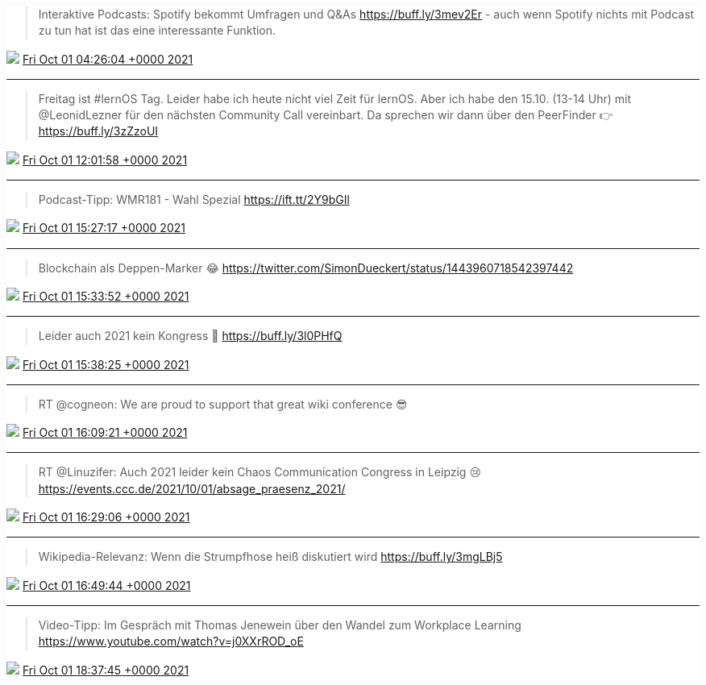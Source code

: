 > Interaktive Podcasts: Spotify bekommt Umfragen und Q&amp;As https://buff.ly/3mev2Er - auch wenn Spotify nichts mit Podcast zu tun hat ist das eine interessante Funktion.

<img src="media/tweet.ico" width="12" /> [Fri Oct 01 04:26:04 +0000 2021](https://twitter.com/SimonDueckert/status/1443794316888092672)

----

> Freitag ist #lernOS Tag. Leider habe ich heute nicht viel Zeit für lernOS. Aber ich habe den 15.10. (13-14 Uhr) mit @LeonidLezner für den nächsten Community Call vereinbart. Da sprechen wir dann über den PeerFinder 👉 https://buff.ly/3zZzoUI

<img src="media/tweet.ico" width="12" /> [Fri Oct 01 12:01:58 +0000 2021](https://twitter.com/SimonDueckert/status/1443909049750261761)

----

> Podcast-Tipp: WMR181 - Wahl Spezial https://ift.tt/2Y9bGIl

<img src="media/tweet.ico" width="12" /> [Fri Oct 01 15:27:17 +0000 2021](https://twitter.com/SimonDueckert/status/1443960718542397442)

----

> Blockchain als Deppen-Marker 😂 https://twitter.com/SimonDueckert/status/1443960718542397442

<img src="media/tweet.ico" width="12" /> [Fri Oct 01 15:33:52 +0000 2021](https://twitter.com/SimonDueckert/status/1443962377117093893)

----

> Leider auch 2021 kein Kongress 🥲 https://buff.ly/3l0PHfQ

<img src="media/tweet.ico" width="12" /> [Fri Oct 01 15:38:25 +0000 2021](https://twitter.com/SimonDueckert/status/1443963520077467649)

----

> RT @cogneon: We are proud to support that great wiki conference 😎

<img src="media/tweet.ico" width="12" /> [Fri Oct 01 16:09:21 +0000 2021](https://twitter.com/SimonDueckert/status/1443971305246703616)

----

> RT @Linuzifer: Auch 2021 leider kein Chaos Communication Congress in Leipzig 😢
> https://events.ccc.de/2021/10/01/absage_praesenz_2021/

<img src="media/tweet.ico" width="12" /> [Fri Oct 01 16:29:06 +0000 2021](https://twitter.com/SimonDueckert/status/1443976273416630275)

----

> Wikipedia-Relevanz: Wenn die Strumpfhose heiß diskutiert wird https://buff.ly/3mgLBj5

<img src="media/tweet.ico" width="12" /> [Fri Oct 01 16:49:44 +0000 2021](https://twitter.com/SimonDueckert/status/1443981467726618626)

----

> Video-Tipp: Im Gespräch mit Thomas Jenewein über den Wandel zum Workplace Learning https://www.youtube.com/watch?v=j0XXrROD_oE

<img src="media/tweet.ico" width="12" /> [Fri Oct 01 18:37:45 +0000 2021](https://twitter.com/SimonDueckert/status/1444008651858055181)
